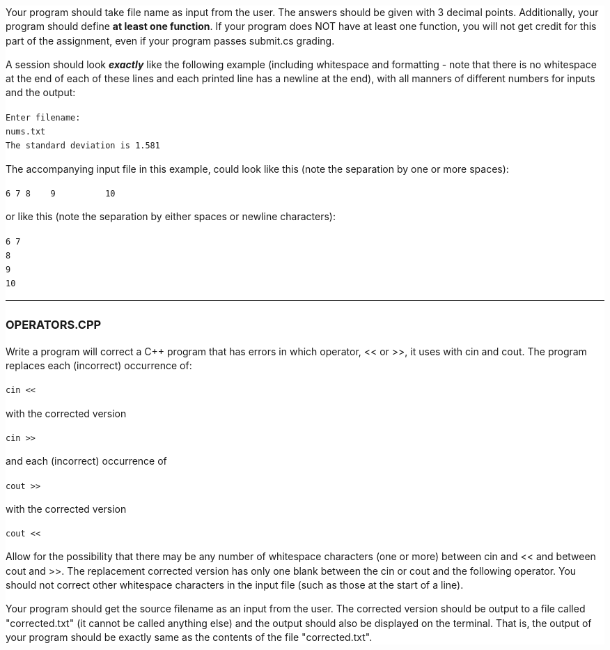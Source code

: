 Your program should take file name as input from the user. The answers should be given with 3 decimal points. Additionally, your program should define <b>at least one function</b>. If your program does NOT have at least one function, you will not get credit for this part of the assignment, even if your program passes submit.cs grading.

A session should look <b><i>exactly</i></b> like the following example (including whitespace and formatting - note that there is no whitespace at the end of each of these lines and each printed line has a newline at the end), with all manners of different numbers for inputs and the output:

```
Enter filename:
nums.txt
The standard deviation is 1.581
```
The accompanying input file in this example, could look like this (note the separation by one or more spaces):

```
6 7 8    9			10
```

or like this (note the separation by either spaces or newline characters):

```
6 7
8
9
10
```

---

<h3>OPERATORS.CPP</h3>
Write a program will correct a C++ program that has errors in which operator, << or >>, it uses with cin and cout. The program replaces each (incorrect) occurrence of:

`cin <<`

with the corrected version

`cin >>`

and each (incorrect) occurrence of

`cout >>`

with the corrected version

`cout <<`

Allow for the possibility that there may be any number of whitespace characters (one or more) between cin and << and between cout and >>. The replacement corrected version has only one blank between the cin or cout and the following operator. You should not correct other whitespace characters in the input file (such as those at the start of a line).

Your program should get the source filename as an input from the user. The corrected version should be output to a file called "corrected.txt" (it cannot be called anything else) and the output should also be displayed on the terminal. That is, the output of your program should be exactly same as the contents of the file "corrected.txt". 
